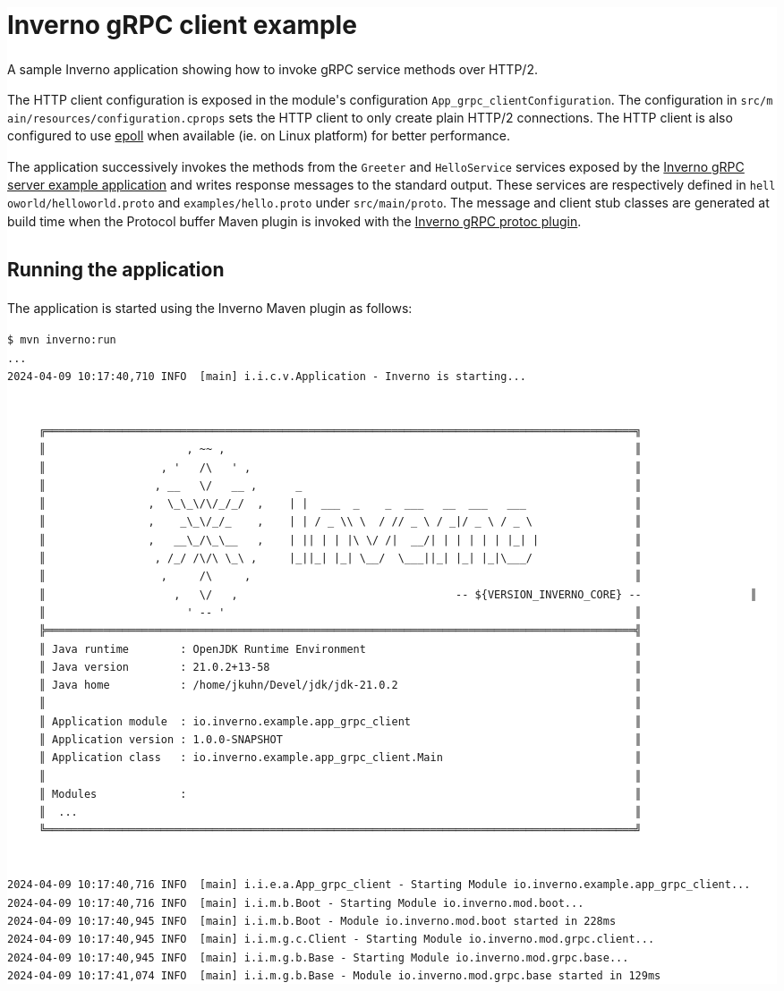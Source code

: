 [inverno-example-grpc-server]: ../inverno-example-grpc-server

[inverno-mod-grpc-client]: https://github.com/inverno-io/inverno-mods/blob/master/inverno-grpc-client/
[inverno-mod-http-client]: https://github.com/inverno-io/inverno-mods/blob/master/inverno-http-client/
[inverno-dist-root]: https://github.com/inverno-io/inverno-dist
[inverno-core-root-doc]: https://github.com/inverno-io/inverno-core/blob/master/doc/reference-guide.md
[inverno-tool-maven-plugin]: https://github.com/inverno-io/inverno-tools/blob/master/inverno-maven-plugin
[inverno-tool-grpc-protoc-plugin]: https://github.com/inverno-io/inverno-tools/blob/master/inverno-grpc-protoc-plugin
[inverno-javadoc]: https://inverno.io/docs/release/api/index.html

[epoll]: https://en.wikipedia.org/wiki/Epoll

[graalvm]: https://www.graalvm.org/
[logback]: https://logback.qos.ch/

# Inverno gRPC client example

A sample Inverno application showing how to invoke gRPC service methods over HTTP/2.

The HTTP client configuration is exposed in the module's configuration `App_grpc_clientConfiguration`. The configuration in `src/main/resources/configuration.cprops` sets the HTTP client to only create plain HTTP/2 connections. The HTTP client is also configured to use [epoll][epoll] when available (ie. on Linux platform) for better performance.

The application successively invokes the methods from the `Greeter` and `HelloService` services exposed by the [Inverno gRPC server example application][inverno-example-grpc-server] and writes response messages to the standard output. These services are respectively defined in `helloworld/helloworld.proto` and `examples/hello.proto` under `src/main/proto`. The message and client stub classes are generated at build time when the Protocol buffer Maven plugin is invoked with the [Inverno gRPC protoc plugin][inverno-tool-grpc-protoc-plugin].

## Running the application

The application is started using the Inverno Maven plugin as follows:

```plaintext
$ mvn inverno:run
...
2024-04-09 10:17:40,710 INFO  [main] i.i.c.v.Application - Inverno is starting...


     ╔════════════════════════════════════════════════════════════════════════════════════════════╗
     ║                      , ~~ ,                                                                ║
     ║                  , '   /\   ' ,                                                            ║
     ║                 , __   \/   __ ,      _                                                    ║
     ║                ,  \_\_\/\/_/_/  ,    | |  ___  _    _  ___   __  ___   ___                 ║
     ║                ,    _\_\/_/_    ,    | | / _ \\ \  / // _ \ / _|/ _ \ / _ \                ║
     ║                ,   __\_/\_\__   ,    | || | | |\ \/ /|  __/| | | | | | |_| |               ║
     ║                 , /_/ /\/\ \_\ ,     |_||_| |_| \__/  \___||_| |_| |_|\___/                ║
     ║                  ,     /\     ,                                                            ║
     ║                    ,   \/   ,                                  -- ${VERSION_INVERNO_CORE} --                 ║
     ║                      ' -- '                                                                ║
     ╠════════════════════════════════════════════════════════════════════════════════════════════╣
     ║ Java runtime        : OpenJDK Runtime Environment                                          ║
     ║ Java version        : 21.0.2+13-58                                                         ║
     ║ Java home           : /home/jkuhn/Devel/jdk/jdk-21.0.2                                     ║
     ║                                                                                            ║
     ║ Application module  : io.inverno.example.app_grpc_client                                   ║
     ║ Application version : 1.0.0-SNAPSHOT                                                       ║
     ║ Application class   : io.inverno.example.app_grpc_client.Main                              ║
     ║                                                                                            ║
     ║ Modules             :                                                                      ║
     ║  ...                                                                                       ║
     ╚════════════════════════════════════════════════════════════════════════════════════════════╝


2024-04-09 10:17:40,716 INFO  [main] i.i.e.a.App_grpc_client - Starting Module io.inverno.example.app_grpc_client...
2024-04-09 10:17:40,716 INFO  [main] i.i.m.b.Boot - Starting Module io.inverno.mod.boot...
2024-04-09 10:17:40,945 INFO  [main] i.i.m.b.Boot - Module io.inverno.mod.boot started in 228ms
2024-04-09 10:17:40,945 INFO  [main] i.i.m.g.c.Client - Starting Module io.inverno.mod.grpc.client...
2024-04-09 10:17:40,945 INFO  [main] i.i.m.g.b.Base - Starting Module io.inverno.mod.grpc.base...
2024-04-09 10:17:41,074 INFO  [main] i.i.m.g.b.Base - Module io.inverno.mod.grpc.base started in 129ms
```